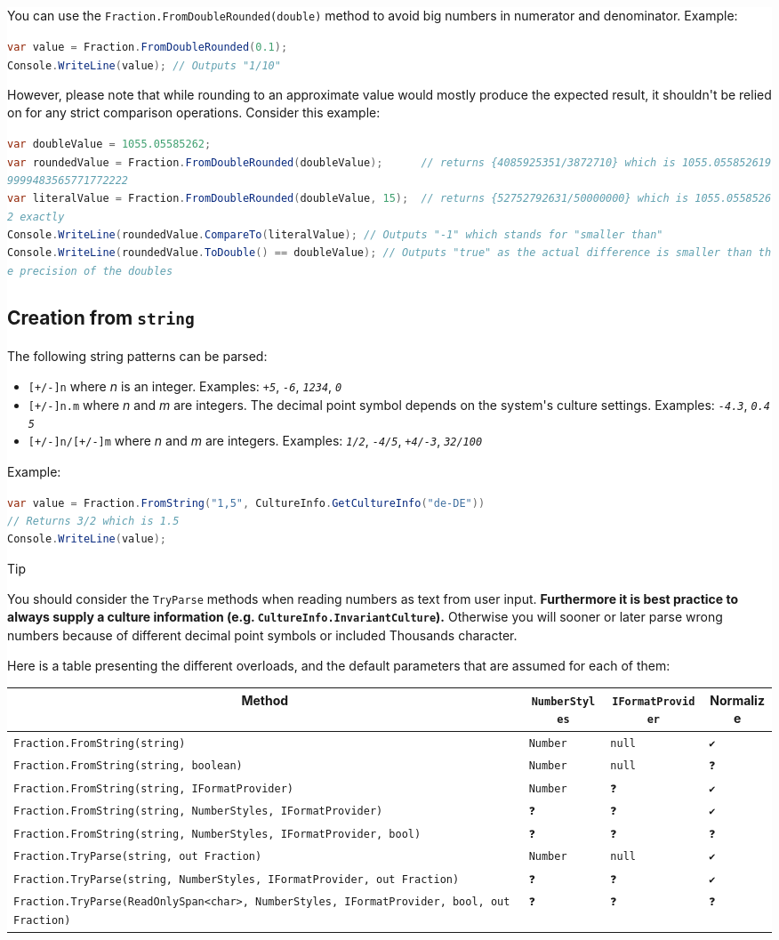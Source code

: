 You can use the `Fraction.FromDoubleRounded(double)` method to avoid big numbers in numerator and denominator. Example:

```csharp
var value = Fraction.FromDoubleRounded(0.1);
Console.WriteLine(value); // Outputs "1/10"
```

However, please note that while rounding to an approximate value would mostly produce the expected result, it shouldn't be relied on for any strict comparison operations. Consider this example:

```csharp
var doubleValue = 1055.05585262;
var roundedValue = Fraction.FromDoubleRounded(doubleValue);      // returns {4085925351/3872710} which is 1055.0558526199999483565771772222
var literalValue = Fraction.FromDoubleRounded(doubleValue, 15);  // returns {52752792631/50000000} which is 1055.05585262 exactly
Console.WriteLine(roundedValue.CompareTo(literalValue); // Outputs "-1" which stands for "smaller than"
Console.WriteLine(roundedValue.ToDouble() == doubleValue); // Outputs "true" as the actual difference is smaller than the precision of the doubles
```

## Creation from `string`

The following string patterns can be parsed:

- `[+/-]n` where _n_ is an integer. Examples: _`+5`_, _`-6`_, _`1234`_, _`0`_
- `[+/-]n.m` where _n_ and _m_ are integers. The decimal point symbol depends on the system's culture settings. Examples: _`-4.3`_, _`0.45`_
- `[+/-]n/[+/-]m` where _n_ and _m_ are integers. Examples: _`1/2`_, _`-4/5`_, _`+4/-3`_, _`32/100`_

Example:

```csharp
var value = Fraction.FromString("1,5", CultureInfo.GetCultureInfo("de-DE"))
// Returns 3/2 which is 1.5
Console.WriteLine(value);
```
> [!TIP]
> You should consider the `TryParse` methods when reading numbers as text from user input. **Furthermore it is best practice to always supply a culture information (e.g. `CultureInfo.InvariantCulture`).** Otherwise you will sooner or later parse wrong numbers because of different decimal point symbols or included Thousands character.

Here is a table presenting the different overloads, and the default parameters that are assumed for each of them:

| Method | `NumberStyles` | `IFormatProvider` | Normalize |
| --- | --- | --- | --- |
| `Fraction.FromString(string)` | `Number` | `null` | `✔️` |
| `Fraction.FromString(string, boolean)` | `Number` | `null` | `❓` |
| `Fraction.FromString(string, IFormatProvider)` | `Number` | `❓` | `✔️` |
| `Fraction.FromString(string, NumberStyles, IFormatProvider)` | `❓` | `❓` | `✔️` |
| `Fraction.FromString(string, NumberStyles, IFormatProvider, bool)` | `❓` | `❓` | `❓` |
| `Fraction.TryParse(string, out Fraction)` | `Number` | `null` | `✔️` |
| `Fraction.TryParse(string, NumberStyles, IFormatProvider, out Fraction)` | `❓` | `❓` | `✔️` |
| `Fraction.TryParse(ReadOnlySpan<char>, NumberStyles, IFormatProvider, bool, out Fraction)` | `❓` | `❓` | `❓` |
